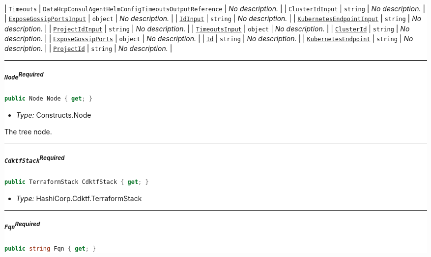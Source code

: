 | <code><a href="#@cdktf/provider-hcp.dataHcpConsulAgentHelmConfig.DataHcpConsulAgentHelmConfig.property.timeouts">Timeouts</a></code> | <code><a href="#@cdktf/provider-hcp.dataHcpConsulAgentHelmConfig.DataHcpConsulAgentHelmConfigTimeoutsOutputReference">DataHcpConsulAgentHelmConfigTimeoutsOutputReference</a></code> | *No description.* |
| <code><a href="#@cdktf/provider-hcp.dataHcpConsulAgentHelmConfig.DataHcpConsulAgentHelmConfig.property.clusterIdInput">ClusterIdInput</a></code> | <code>string</code> | *No description.* |
| <code><a href="#@cdktf/provider-hcp.dataHcpConsulAgentHelmConfig.DataHcpConsulAgentHelmConfig.property.exposeGossipPortsInput">ExposeGossipPortsInput</a></code> | <code>object</code> | *No description.* |
| <code><a href="#@cdktf/provider-hcp.dataHcpConsulAgentHelmConfig.DataHcpConsulAgentHelmConfig.property.idInput">IdInput</a></code> | <code>string</code> | *No description.* |
| <code><a href="#@cdktf/provider-hcp.dataHcpConsulAgentHelmConfig.DataHcpConsulAgentHelmConfig.property.kubernetesEndpointInput">KubernetesEndpointInput</a></code> | <code>string</code> | *No description.* |
| <code><a href="#@cdktf/provider-hcp.dataHcpConsulAgentHelmConfig.DataHcpConsulAgentHelmConfig.property.projectIdInput">ProjectIdInput</a></code> | <code>string</code> | *No description.* |
| <code><a href="#@cdktf/provider-hcp.dataHcpConsulAgentHelmConfig.DataHcpConsulAgentHelmConfig.property.timeoutsInput">TimeoutsInput</a></code> | <code>object</code> | *No description.* |
| <code><a href="#@cdktf/provider-hcp.dataHcpConsulAgentHelmConfig.DataHcpConsulAgentHelmConfig.property.clusterId">ClusterId</a></code> | <code>string</code> | *No description.* |
| <code><a href="#@cdktf/provider-hcp.dataHcpConsulAgentHelmConfig.DataHcpConsulAgentHelmConfig.property.exposeGossipPorts">ExposeGossipPorts</a></code> | <code>object</code> | *No description.* |
| <code><a href="#@cdktf/provider-hcp.dataHcpConsulAgentHelmConfig.DataHcpConsulAgentHelmConfig.property.id">Id</a></code> | <code>string</code> | *No description.* |
| <code><a href="#@cdktf/provider-hcp.dataHcpConsulAgentHelmConfig.DataHcpConsulAgentHelmConfig.property.kubernetesEndpoint">KubernetesEndpoint</a></code> | <code>string</code> | *No description.* |
| <code><a href="#@cdktf/provider-hcp.dataHcpConsulAgentHelmConfig.DataHcpConsulAgentHelmConfig.property.projectId">ProjectId</a></code> | <code>string</code> | *No description.* |

---

##### `Node`<sup>Required</sup> <a name="Node" id="@cdktf/provider-hcp.dataHcpConsulAgentHelmConfig.DataHcpConsulAgentHelmConfig.property.node"></a>

```csharp
public Node Node { get; }
```

- *Type:* Constructs.Node

The tree node.

---

##### `CdktfStack`<sup>Required</sup> <a name="CdktfStack" id="@cdktf/provider-hcp.dataHcpConsulAgentHelmConfig.DataHcpConsulAgentHelmConfig.property.cdktfStack"></a>

```csharp
public TerraformStack CdktfStack { get; }
```

- *Type:* HashiCorp.Cdktf.TerraformStack

---

##### `Fqn`<sup>Required</sup> <a name="Fqn" id="@cdktf/provider-hcp.dataHcpConsulAgentHelmConfig.DataHcpConsulAgentHelmConfig.property.fqn"></a>

```csharp
public string Fqn { get; }
```
